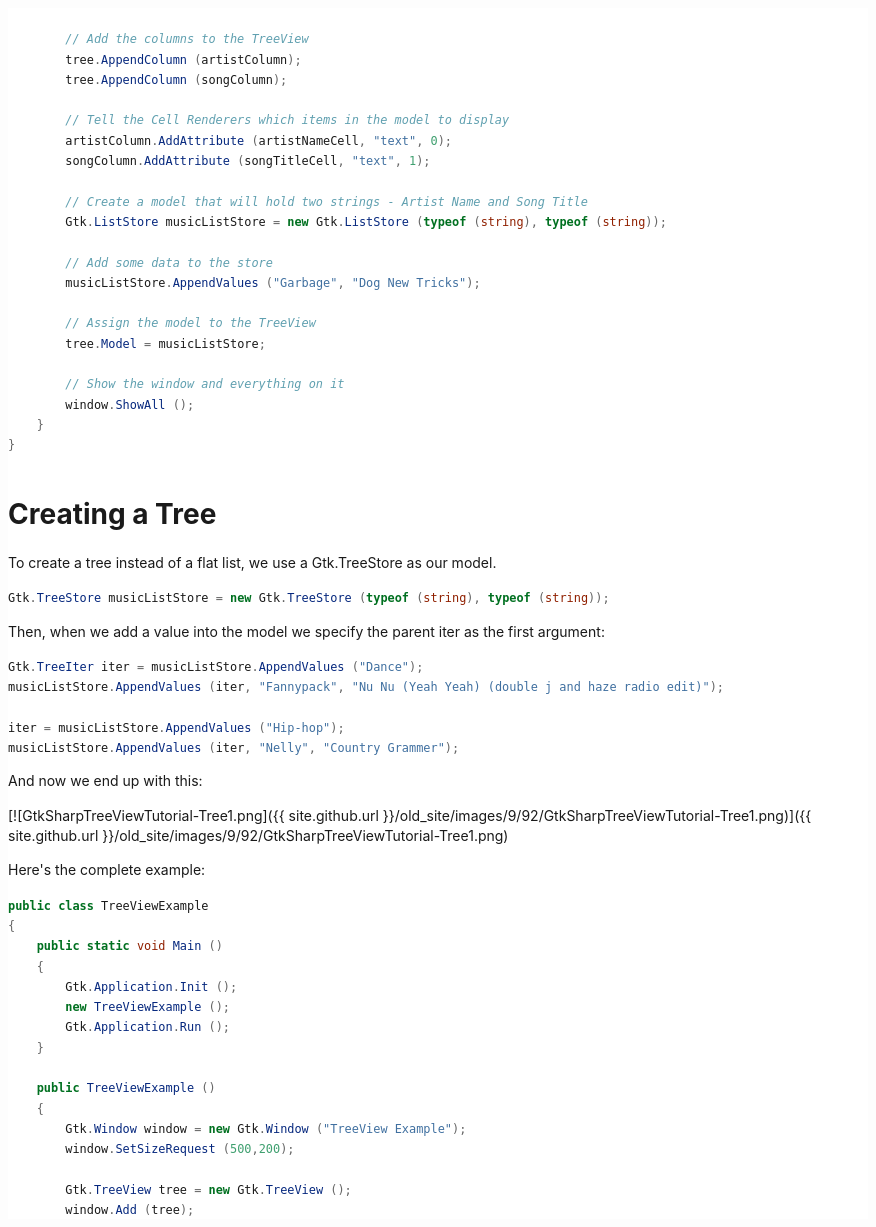 ``` csharp
 
        // Add the columns to the TreeView
        tree.AppendColumn (artistColumn);
        tree.AppendColumn (songColumn);
 
        // Tell the Cell Renderers which items in the model to display
        artistColumn.AddAttribute (artistNameCell, "text", 0);
        songColumn.AddAttribute (songTitleCell, "text", 1);
 
        // Create a model that will hold two strings - Artist Name and Song Title
        Gtk.ListStore musicListStore = new Gtk.ListStore (typeof (string), typeof (string));
 
        // Add some data to the store
        musicListStore.AppendValues ("Garbage", "Dog New Tricks");
 
        // Assign the model to the TreeView
        tree.Model = musicListStore;
 
        // Show the window and everything on it
        window.ShowAll ();
    }
}
```

Creating a Tree
===============

To create a tree instead of a flat list, we use a Gtk.TreeStore as our model.

``` csharp
Gtk.TreeStore musicListStore = new Gtk.TreeStore (typeof (string), typeof (string));
```

Then, when we add a value into the model we specify the parent iter as the first argument:

``` csharp
Gtk.TreeIter iter = musicListStore.AppendValues ("Dance");
musicListStore.AppendValues (iter, "Fannypack", "Nu Nu (Yeah Yeah) (double j and haze radio edit)");
 
iter = musicListStore.AppendValues ("Hip-hop");
musicListStore.AppendValues (iter, "Nelly", "Country Grammer");
```

And now we end up with this:

[![GtkSharpTreeViewTutorial-Tree1.png]({{ site.github.url }}/old_site/images/9/92/GtkSharpTreeViewTutorial-Tree1.png)]({{ site.github.url }}/old_site/images/9/92/GtkSharpTreeViewTutorial-Tree1.png)

Here's the complete example:

``` csharp
public class TreeViewExample
{
    public static void Main ()
    {
        Gtk.Application.Init ();
        new TreeViewExample ();
        Gtk.Application.Run ();
    }
 
    public TreeViewExample ()
    {
        Gtk.Window window = new Gtk.Window ("TreeView Example");
        window.SetSizeRequest (500,200);
 
        Gtk.TreeView tree = new Gtk.TreeView ();
        window.Add (tree);
```